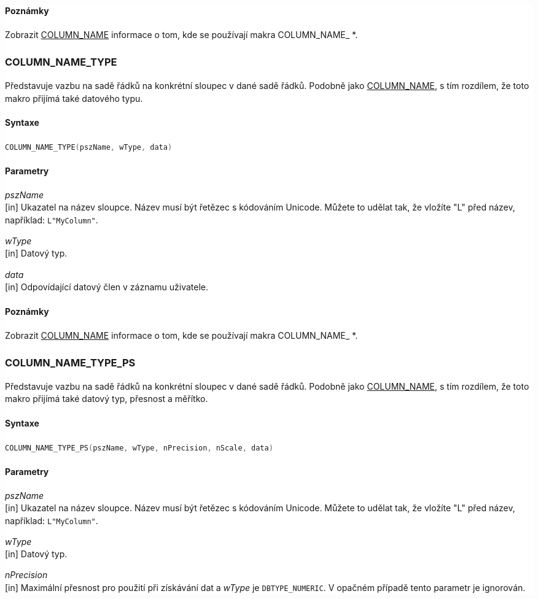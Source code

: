 #### <a name="remarks"></a>Poznámky

Zobrazit [COLUMN_NAME](../../data/oledb/column-name.md) informace o tom, kde se používají makra COLUMN_NAME_ *.

### <a name="column_name_type"></a> COLUMN_NAME_TYPE

Představuje vazbu na sadě řádků na konkrétní sloupec v dané sadě řádků. Podobně jako [COLUMN_NAME](../../data/oledb/column-name.md), s tím rozdílem, že toto makro přijímá také datového typu.

#### <a name="syntax"></a>Syntaxe

```cpp
COLUMN_NAME_TYPE(pszName, wType, data)
```

#### <a name="parameters"></a>Parametry

*pszName*<br/>
[in] Ukazatel na název sloupce. Název musí být řetězec s kódováním Unicode. Můžete to udělat tak, že vložíte "L" před název, například: `L"MyColumn"`.

*wType*<br/>
[in] Datový typ.

*data*<br/>
[in] Odpovídající datový člen v záznamu uživatele.

#### <a name="remarks"></a>Poznámky

Zobrazit [COLUMN_NAME](../../data/oledb/column-name.md) informace o tom, kde se používají makra COLUMN_NAME_ *.

### <a name="column_name_type_ps"></a> COLUMN_NAME_TYPE_PS

Představuje vazbu na sadě řádků na konkrétní sloupec v dané sadě řádků. Podobně jako [COLUMN_NAME](../../data/oledb/column-name.md), s tím rozdílem, že toto makro přijímá také datový typ, přesnost a měřítko.

#### <a name="syntax"></a>Syntaxe

```cpp
COLUMN_NAME_TYPE_PS(pszName, wType, nPrecision, nScale, data)
```

#### <a name="parameters"></a>Parametry

*pszName*<br/>
[in] Ukazatel na název sloupce. Název musí být řetězec s kódováním Unicode. Můžete to udělat tak, že vložíte "L" před název, například: `L"MyColumn"`.

*wType*<br/>
[in] Datový typ.

*nPrecision*<br/>
[in] Maximální přesnost pro použití při získávání dat a *wType* je `DBTYPE_NUMERIC`. V opačném případě tento parametr je ignorován.
